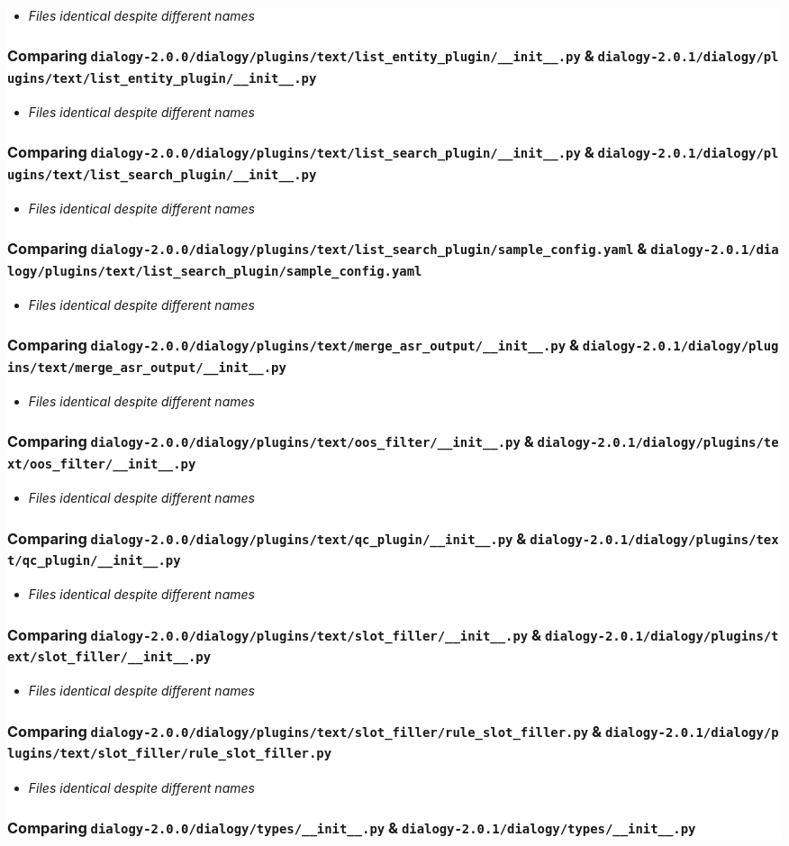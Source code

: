  * *Files identical despite different names*

### Comparing `dialogy-2.0.0/dialogy/plugins/text/list_entity_plugin/__init__.py` & `dialogy-2.0.1/dialogy/plugins/text/list_entity_plugin/__init__.py`

 * *Files identical despite different names*

### Comparing `dialogy-2.0.0/dialogy/plugins/text/list_search_plugin/__init__.py` & `dialogy-2.0.1/dialogy/plugins/text/list_search_plugin/__init__.py`

 * *Files identical despite different names*

### Comparing `dialogy-2.0.0/dialogy/plugins/text/list_search_plugin/sample_config.yaml` & `dialogy-2.0.1/dialogy/plugins/text/list_search_plugin/sample_config.yaml`

 * *Files identical despite different names*

### Comparing `dialogy-2.0.0/dialogy/plugins/text/merge_asr_output/__init__.py` & `dialogy-2.0.1/dialogy/plugins/text/merge_asr_output/__init__.py`

 * *Files identical despite different names*

### Comparing `dialogy-2.0.0/dialogy/plugins/text/oos_filter/__init__.py` & `dialogy-2.0.1/dialogy/plugins/text/oos_filter/__init__.py`

 * *Files identical despite different names*

### Comparing `dialogy-2.0.0/dialogy/plugins/text/qc_plugin/__init__.py` & `dialogy-2.0.1/dialogy/plugins/text/qc_plugin/__init__.py`

 * *Files identical despite different names*

### Comparing `dialogy-2.0.0/dialogy/plugins/text/slot_filler/__init__.py` & `dialogy-2.0.1/dialogy/plugins/text/slot_filler/__init__.py`

 * *Files identical despite different names*

### Comparing `dialogy-2.0.0/dialogy/plugins/text/slot_filler/rule_slot_filler.py` & `dialogy-2.0.1/dialogy/plugins/text/slot_filler/rule_slot_filler.py`

 * *Files identical despite different names*

### Comparing `dialogy-2.0.0/dialogy/types/__init__.py` & `dialogy-2.0.1/dialogy/types/__init__.py`
